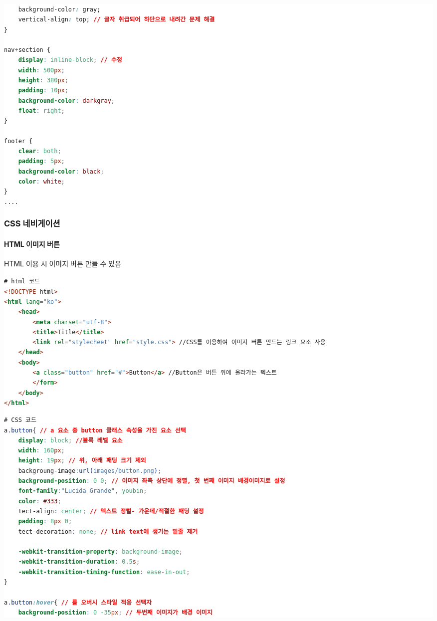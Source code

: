 ```css
    background-color: gray;
    vertical-align: top; // 글자 취급되어 하단으로 내려간 문제 해결
}

nav+section {
    display: inline-block; // 수정
    width: 500px;
    height: 380px;
    padding: 10px;
    background-color: darkgray;
    float: right;
}

footer {
    clear: both;
    padding: 5px;
    background-color: black;
    color: white;
}
....
```

### CSS 네비게이션

#### HTML 이미지 버튼

HTML 이용 시 이미지 버튼 만들 수 있음

```html
# html 코드
<!DOCTYPE html>
<html lang="ko">
    <head>
        <meta charset="utf-8">
        <title>Title</title>
        <link rel="stylecheet" href="style.css"> //CSS를 이용하여 이미지 버튼 만드는 링크 요소 사용
    </head>
    <body>
        <a class="button" href="#">Button</a> //Button은 버튼 위에 올라가는 텍스트
        </form>
    </body>
</html>
```

```css
# CSS 코드
a.button{ // a 요소 중 button 클래스 속성을 가진 요소 선택
    display: block; //블록 레벨 요소
    width: 160px;
    height: 19px; // 위, 아래 패딩 크기 제외
    backgroung-image:url(images/button.png);
    background-position: 0 0; // 이미지 좌측 상단에 정렬, 첫 번째 이미지 배경이미지로 설정
    font-family:"Lucida Grande", youbin;
    color: #333;
    tect-align: center; // 텍스트 정렬- 가운데/적절한 패딩 설정
    padding: 8px 0;
    tect-decoration: none; // link text에 생기는 밑줄 제거
    
    -webkit-transition-property: background-image;
    -webkit-transition-duration: 0.5s;
    -webkit-transition-timing-function: ease-in-out;
}

a.button:hover{ // 롤 오버시 스타일 적용 선택자
    background-position: 0 -35px; // 두번째 이미지가 배경 이미지
```